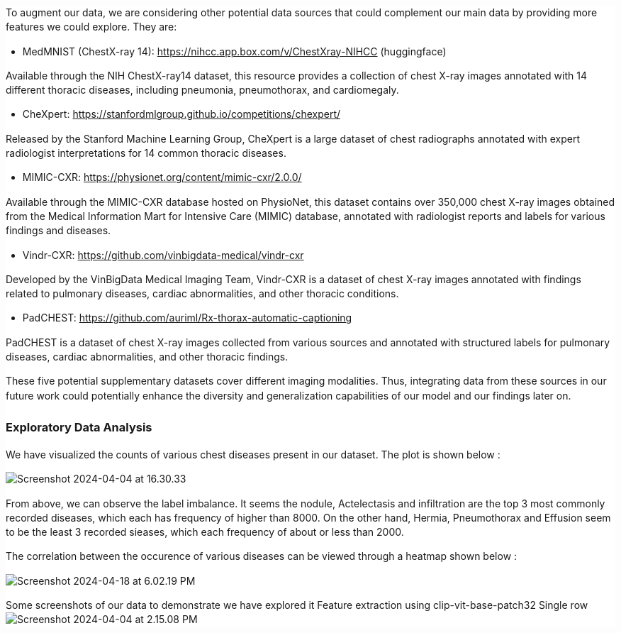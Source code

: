 To augment our data, we are considering other potential data sources that could complement our main data by providing more features we could explore. They are:

* MedMNIST (ChestX-ray 14): https://nihcc.app.box.com/v/ChestXray-NIHCC (huggingface)

Available through the NIH ChestX-ray14 dataset, this resource provides a collection of chest X-ray images annotated with 14 different thoracic diseases, including pneumonia, pneumothorax, and cardiomegaly.

* CheXpert: https://stanfordmlgroup.github.io/competitions/chexpert/

Released by the Stanford Machine Learning Group, CheXpert is a large dataset of chest radiographs annotated with expert radiologist interpretations for 14 common thoracic diseases.

* MIMIC-CXR: https://physionet.org/content/mimic-cxr/2.0.0/

Available through the MIMIC-CXR database hosted on PhysioNet, this dataset contains over 350,000 chest X-ray images obtained from the Medical Information Mart for Intensive Care (MIMIC) database, annotated with radiologist reports and labels for various findings and diseases.

* Vindr-CXR: https://github.com/vinbigdata-medical/vindr-cxr

Developed by the VinBigData Medical Imaging Team, Vindr-CXR is a dataset of chest X-ray images annotated with findings related to pulmonary diseases, cardiac abnormalities, and other thoracic conditions.

* PadCHEST: https://github.com/auriml/Rx-thorax-automatic-captioning

PadCHEST is a dataset of chest X-ray images collected from various sources and annotated with structured labels for pulmonary diseases, cardiac abnormalities, and other thoracic findings.

These five potential supplementary datasets cover different imaging modalities. Thus, integrating data from these sources in our future work could potentially enhance the diversity and generalization capabilities of our model and our findings later on.

### Exploratory Data Analysis

We have visualized the counts of various chest diseases present in our dataset. The plot is shown below : 

![Screenshot 2024-04-04 at 16.30.33](https://hackmd.io/_uploads/rycxAKny0.png)

From above, we can observe the label imbalance. It seems the nodule, Actelectasis and infiltration are the top 3 most commonly recorded diseases, which each has frequency of higher than 8000. On the other hand, Hermia, Pneumothorax and Effusion seem to be the least 3 recorded sieases, which each frequency of about or less than 2000. 

The correlation between the occurence of various diseases can be viewed through a heatmap shown below : 

![Screenshot 2024-04-18 at 6.02.19 PM](https://hackmd.io/_uploads/ryBY_Gk-C.png)

Some screenshots of our data to demonstrate we have explored it
Feature extraction using clip-vit-base-patch32
Single row
![Screenshot 2024-04-04 at 2.15.08 PM](https://hackmd.io/_uploads/B1FSAPh1R.png)
